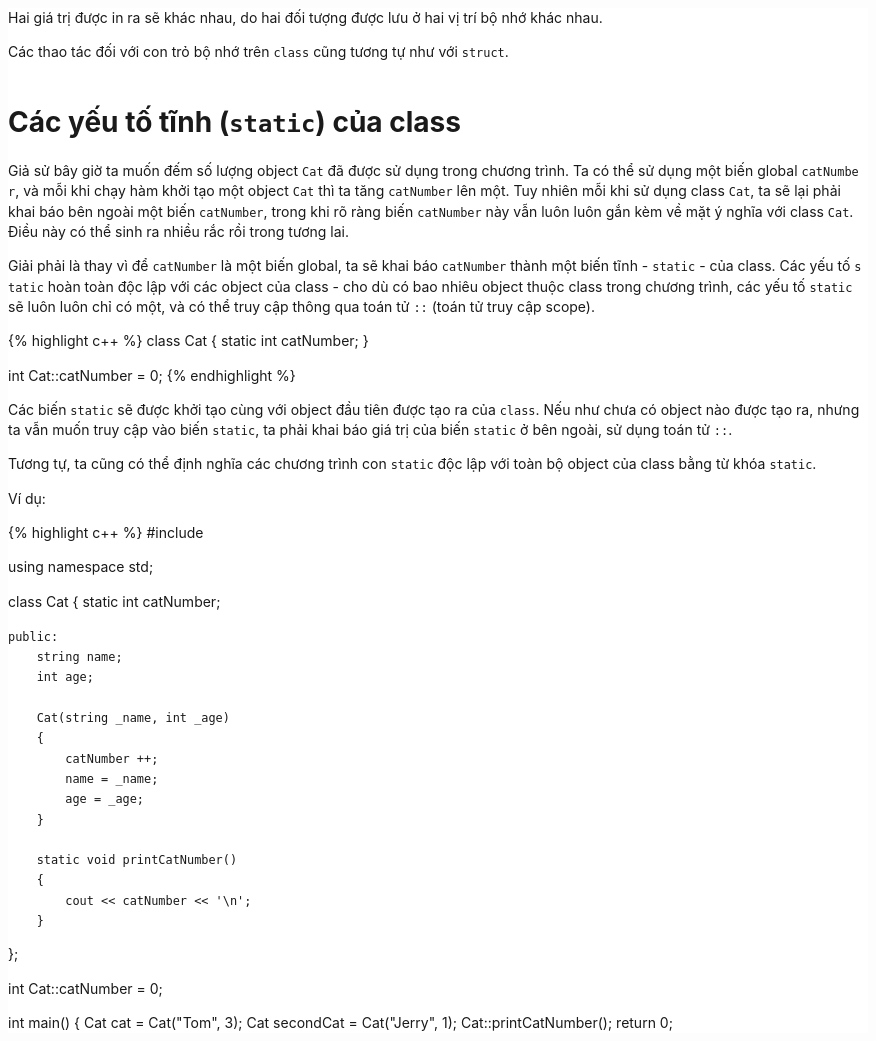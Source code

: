 Hai giá trị được in ra sẽ khác nhau, do hai đối tượng được lưu ở hai vị trí bộ nhớ khác nhau.

Các thao tác đối với con trỏ bộ nhớ trên `class` cũng tương tự như với `struct`.

# Các yếu tố tĩnh (`static`) của class

Giả sử bây giờ ta muốn đếm số lượng object `Cat` đã được sử dụng trong chương trình. Ta có thể sử dụng một biến global `catNumber`, và mỗi khi chạy hàm khởi tạo một object `Cat` thì ta tăng `catNumber` lên một. Tuy nhiên mỗi khi sử dụng class `Cat`, ta sẽ lại phải khai báo bên ngoài một biến `catNumber`, trong khi rõ ràng biến `catNumber` này vẫn luôn luôn gắn kèm về mặt ý nghĩa với class `Cat`. Điều này có thể sinh ra nhiều rắc rồi trong tương lai.

Giải phải là thay vì để `catNumber` là một biến global, ta sẽ khai báo `catNumber` thành một biến tĩnh - `static` - của class. Các yếu tố `static` hoàn toàn độc lập với các object của class - cho dù có bao nhiêu object thuộc class trong chương trình, các yếu tố `static` sẽ luôn luôn chỉ có một, và có thể truy cập thông qua toán tử `::` (toán tử truy cập scope).

{% highlight c++ %}
class Cat
{
static int catNumber;
}

int Cat::catNumber = 0;
{% endhighlight %}

Các biến `static` sẽ được khởi tạo cùng với object đầu tiên được tạo ra của `class`. Nếu như chưa có object nào được tạo ra, nhưng ta vẫn muốn truy cập vào biến `static`, ta phải khai báo giá trị của biến `static` ở bên ngoài, sử dụng toán tử `::`.

Tương tự, ta cũng có thể định nghĩa các chương trình con `static` độc lập với toàn bộ object của class bằng từ khóa `static`.

Ví dụ:

{% highlight c++ %}
#include <iostream>

using namespace std;

class Cat
{
static int catNumber;

    public:
        string name;
        int age;

        Cat(string _name, int _age)
        {
            catNumber ++;
            name = _name;
            age = _age;
        }

        static void printCatNumber()
        {
            cout << catNumber << '\n';
        }

};

int Cat::catNumber = 0;

int main()
{
Cat cat = Cat("Tom", 3);
Cat secondCat = Cat("Jerry", 1);
Cat::printCatNumber();
return 0;